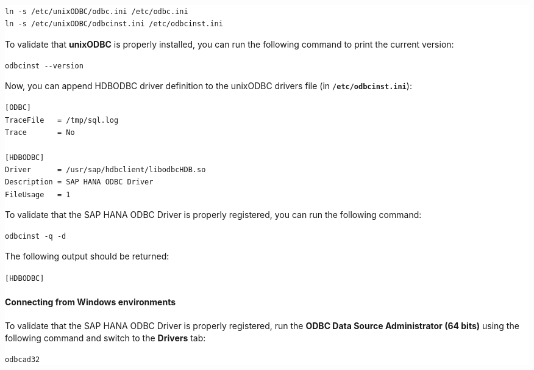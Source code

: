 ```shell
ln -s /etc/unixODBC/odbc.ini /etc/odbc.ini
ln -s /etc/unixODBC/odbcinst.ini /etc/odbcinst.ini
```

To validate that **unixODBC** is properly installed, you can run the following command to print the current version:

```shell
odbcinst --version
```

Now, you can append HDBODBC driver definition to the unixODBC drivers file (in **`/etc/odbcinst.ini`**):

```shel
[ODBC]
TraceFile   = /tmp/sql.log
Trace       = No

[HDBODBC]
Driver      = /usr/sap/hdbclient/libodbcHDB.so
Description = SAP HANA ODBC Driver
FileUsage   = 1

```

To validate that the SAP HANA ODBC Driver is properly registered, you can run the following command:

```shell
odbcinst -q -d
```

The following output should be returned:

```
[HDBODBC]
```

#### **Connecting from Windows environments**

To validate that the SAP HANA ODBC Driver is properly registered, run the **ODBC Data Source Administrator (64 bits)** using the following command and switch to the **Drivers** tab:

```shell
odbcad32
```
